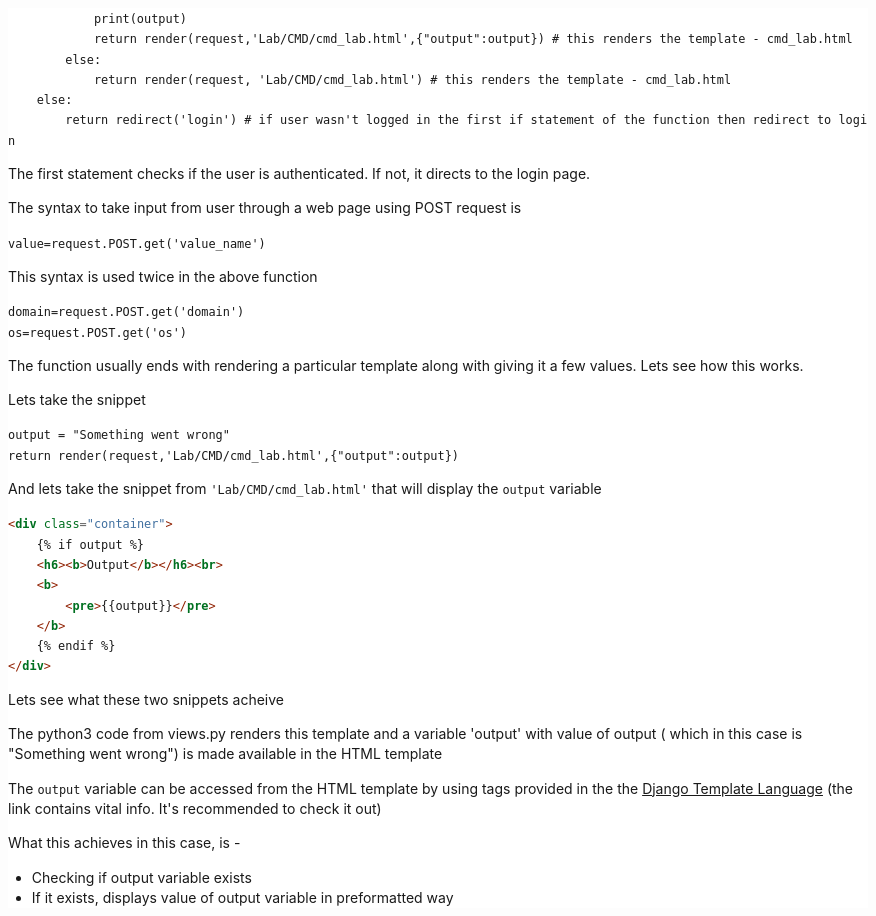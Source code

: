 ```python3
            print(output)
            return render(request,'Lab/CMD/cmd_lab.html',{"output":output}) # this renders the template - cmd_lab.html
        else:
            return render(request, 'Lab/CMD/cmd_lab.html') # this renders the template - cmd_lab.html
    else:
        return redirect('login') # if user wasn't logged in the first if statement of the function then redirect to login
```

The first statement checks if the user is authenticated. If not, it directs to the login page.

The syntax to take input from user through a web page using POST request is 

```python3
value=request.POST.get('value_name')
```
This syntax is used twice in the above function

```python3
domain=request.POST.get('domain')
os=request.POST.get('os')
```

The function usually ends with rendering a particular template along with giving it a few values. Lets see how this works.

Lets take the snippet

```python3
output = "Something went wrong"
return render(request,'Lab/CMD/cmd_lab.html',{"output":output})
```

And lets take the snippet from `'Lab/CMD/cmd_lab.html'` that will display the `output` variable

```html
<div class="container">
    {% if output %}
    <h6><b>Output</b></h6><br>
    <b>
        <pre>{{output}}</pre>
    </b>
    {% endif %}
</div>
```

Lets see what these two snippets acheive

The python3 code from views.py renders this template and a variable 'output' with value of output ( which in this case is "Something went wrong") is made available in the HTML template

The `output` variable can be accessed from the HTML template by using tags provided in the the [Django Template Language](https://docs.djangoproject.com/en/4.0/ref/templates/language/) (the link contains vital info. It's recommended to check it out)

What this achieves in this case, is - 
- Checking if output variable exists
- If it exists, displays value of output variable in preformatted way
